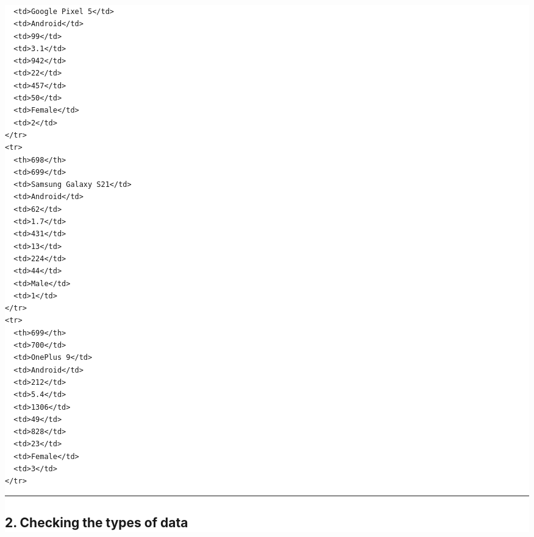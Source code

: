       <td>Google Pixel 5</td>
      <td>Android</td>
      <td>99</td>
      <td>3.1</td>
      <td>942</td>
      <td>22</td>
      <td>457</td>
      <td>50</td>
      <td>Female</td>
      <td>2</td>
    </tr>
    <tr>
      <th>698</th>
      <td>699</td>
      <td>Samsung Galaxy S21</td>
      <td>Android</td>
      <td>62</td>
      <td>1.7</td>
      <td>431</td>
      <td>13</td>
      <td>224</td>
      <td>44</td>
      <td>Male</td>
      <td>1</td>
    </tr>
    <tr>
      <th>699</th>
      <td>700</td>
      <td>OnePlus 9</td>
      <td>Android</td>
      <td>212</td>
      <td>5.4</td>
      <td>1306</td>
      <td>49</td>
      <td>828</td>
      <td>23</td>
      <td>Female</td>
      <td>3</td>
    </tr>
  </tbody>
</table>
</div>





---



## 2. Checking the types of data

